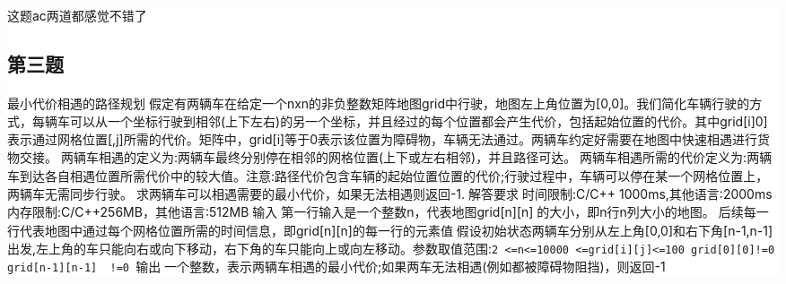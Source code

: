 这题ac两道都感觉不错了

## 第三题

最小代价相遇的路径规划 假定有两辆车在给定一个nxn的非负整数矩阵地图grid中行驶，地图左上角位置为[0,0]。我们简化车辆行驶的方式，每辆车可以从一个坐标行驶到相邻(上下左右)的另一个坐标，并且经过的每个位置都会产生代价，包括起始位置的代价。其中grid[i]0]表示通过网格位置[,j]所需的代价。矩阵中，grid[i]等于0表示该位置为障碍物，车辆无法通过。两辆车约定好需要在地图中快速相遇进行货物交接。 两辆车相遇的定义为:两辆车最终分别停在相邻的网格位置(上下或左右相邻)，并且路径可达。 两辆车相遇所需的代价定义为:两辆车到达各自相遇位置所需代价中的较大值。注意:路径代价包含车辆的起始位置位置的代价;行驶过程中，车辆可以停在某一个网格位置上，两辆车无需同步行驶。 求两辆车可以相遇需要的最小代价，如果无法相遇则返回-1. 解答要求 时间限制:C/C++ 1000ms,其他语言:2000ms 内存限制:C/C++256MB，其他语言:512MB 输入 第一行输入是一个整数n，代表地图grid[n][n] 的大小，即n行n列大小的地图。 后续每一行代表地图中通过每个网格位置所需的时间信息，即grid[n][n]的每一行的元素值 假设初始状态两辆车分别从左上角[0,0]和右下角[n-1,n-1]出发,左上角的车只能向右或向下移动，右下角的车只能向上或向左移动。参数取值范围:`2 <=n<=10000 <=grid[i][j]<=100 grid[0][0]!=0 grid[n-1][n-1]  !=0 `输出 一个整数，表示两辆车相遇的最小代价;如果两车无法相遇(例如都被障碍物阻挡)，则返回-1











